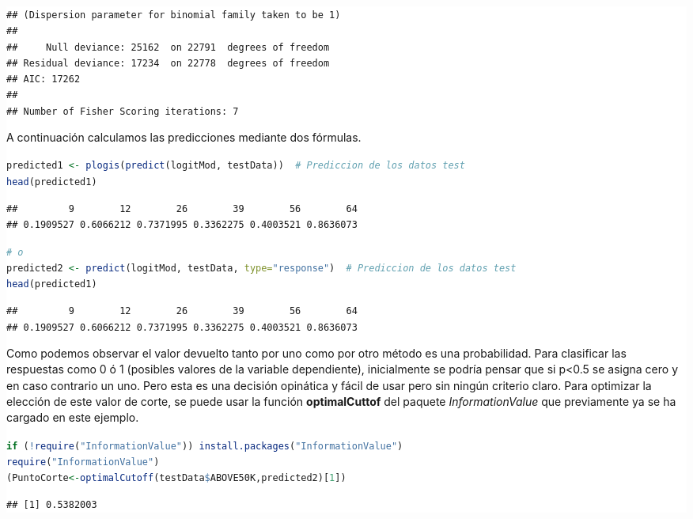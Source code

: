     ## (Dispersion parameter for binomial family taken to be 1)
    ## 
    ##     Null deviance: 25162  on 22791  degrees of freedom
    ## Residual deviance: 17234  on 22778  degrees of freedom
    ## AIC: 17262
    ## 
    ## Number of Fisher Scoring iterations: 7

A continuación calculamos las predicciones mediante dos fórmulas.

``` r
predicted1 <- plogis(predict(logitMod, testData))  # Prediccion de los datos test
head(predicted1)
```

    ##         9        12        26        39        56        64 
    ## 0.1909527 0.6066212 0.7371995 0.3362275 0.4003521 0.8636073

``` r
# o
predicted2 <- predict(logitMod, testData, type="response")  # Prediccion de los datos test
head(predicted1)
```

    ##         9        12        26        39        56        64 
    ## 0.1909527 0.6066212 0.7371995 0.3362275 0.4003521 0.8636073

Como podemos observar el valor devuelto tanto por uno como por otro método es una probabilidad. Para clasificar las respuestas como 0 ó 1 (posibles valores de la variable dependiente), inicialmente se podría pensar que si p&lt;0.5 se asigna cero y en caso contrario un uno. Pero esta es una decisión opinática y fácil de usar pero sin ningún criterio claro. Para optimizar la elección de este valor de corte, se puede usar la función **optimalCuttof** del paquete *InformationValue* que previamente ya se ha cargado en este ejemplo.

``` r
if (!require("InformationValue")) install.packages("InformationValue")
require("InformationValue")
(PuntoCorte<-optimalCutoff(testData$ABOVE50K,predicted2)[1])
```

    ## [1] 0.5382003
